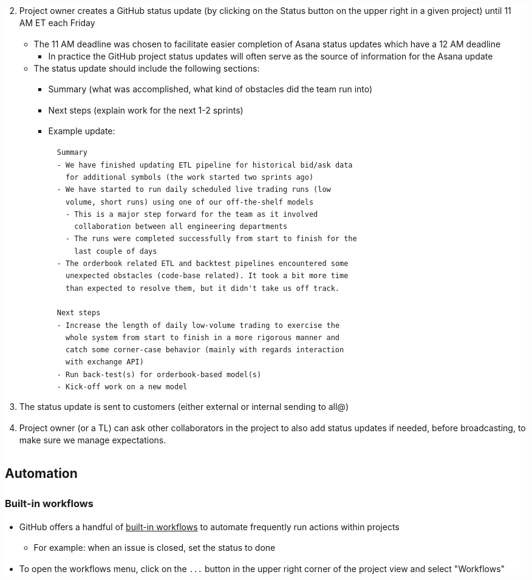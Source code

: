 2.  Project owner creates a GitHub status update (by clicking on the Status
    button on the upper right in a given project) until 11 AM ET each Friday
    - The 11 AM deadline was chosen to facilitate easier completion of Asana
      status updates which have a 12 AM deadline
      - In practice the GitHub project status updates will often serve as the
        source of information for the Asana update
    - The status update should include the following sections:
      - Summary (what was accomplished, what kind of obstacles did the team run
        into)
      - Next steps (explain work for the next 1-2 sprints)
      - Example update:

        ```text
          Summary
          - We have finished updating ETL pipeline for historical bid/ask data
            for additional symbols (the work started two sprints ago)
          - We have started to run daily scheduled live trading runs (low
            volume, short runs) using one of our off-the-shelf models
            - This is a major step forward for the team as it involved
              collaboration between all engineering departments
            - The runs were completed successfully from start to finish for the
              last couple of days
          - The orderbook related ETL and backtest pipelines encountered some
            unexpected obstacles (code-base related). It took a bit more time
            than expected to resolve them, but it didn't take us off track.

          Next steps
          - Increase the length of daily low-volume trading to exercise the
            whole system from start to finish in a more rigorous manner and
            catch some corner-case behavior (mainly with regards interaction
            with exchange API)
          - Run back-test(s) for orderbook-based model(s)
          - Kick-off work on a new model
        ```

3.  The status update is sent to customers (either external or internal sending
    to all@)

4.  Project owner (or a TL) can ask other collaborators in the project to also
    add status updates if needed, before broadcasting, to make sure we manage
    expectations.

## Automation

### Built-in workflows

- GitHub offers a handful of
  [built-in workflows](https://docs.github.com/en/issues/planning-and-tracking-with-projects/automating-your-project/using-the-built-in-automations)
  to automate frequently run actions within projects
  - For example: when an issue is closed, set the status to done

- To open the workflows menu, click on the `...` button in the upper right
  corner of the project view and select "Workflows"
